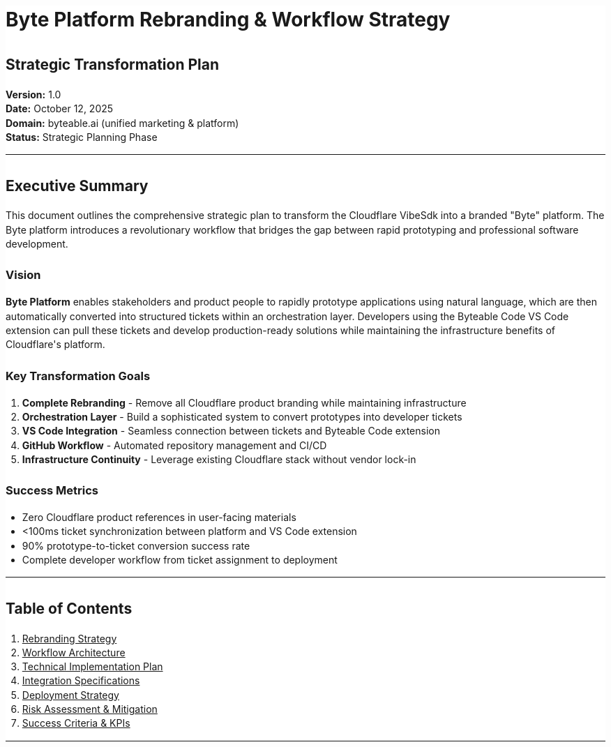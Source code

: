 # Byte Platform Rebranding & Workflow Strategy
## Strategic Transformation Plan

**Version:** 1.0  
**Date:** October 12, 2025  
**Domain:** byteable.ai (unified marketing & platform)  
**Status:** Strategic Planning Phase

---

## Executive Summary

This document outlines the comprehensive strategic plan to transform the Cloudflare VibeSdk into a branded "Byte" platform. The Byte platform introduces a revolutionary workflow that bridges the gap between rapid prototyping and professional software development.

### Vision

**Byte Platform** enables stakeholders and product people to rapidly prototype applications using natural language, which are then automatically converted into structured tickets within an orchestration layer. Developers using the Byteable Code VS Code extension can pull these tickets and develop production-ready solutions while maintaining the infrastructure benefits of Cloudflare's platform.

### Key Transformation Goals

1. **Complete Rebranding** - Remove all Cloudflare product branding while maintaining infrastructure
2. **Orchestration Layer** - Build a sophisticated system to convert prototypes into developer tickets
3. **VS Code Integration** - Seamless connection between tickets and Byteable Code extension
4. **GitHub Workflow** - Automated repository management and CI/CD
5. **Infrastructure Continuity** - Leverage existing Cloudflare stack without vendor lock-in

### Success Metrics

- Zero Cloudflare product references in user-facing materials
- <100ms ticket synchronization between platform and VS Code extension
- 90% prototype-to-ticket conversion success rate
- Complete developer workflow from ticket assignment to deployment

---

## Table of Contents

1. [Rebranding Strategy](#1-rebranding-strategy)
2. [Workflow Architecture](#2-workflow-architecture)
3. [Technical Implementation Plan](#3-technical-implementation-plan)
4. [Integration Specifications](#4-integration-specifications)
5. [Deployment Strategy](#5-deployment-strategy)
6. [Risk Assessment & Mitigation](#6-risk-assessment--mitigation)
7. [Success Criteria & KPIs](#7-success-criteria--kpis)

---